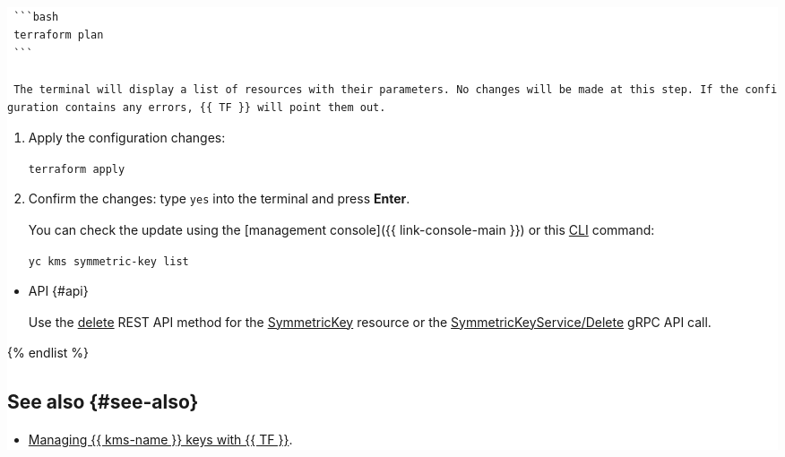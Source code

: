      ```bash
     terraform plan
     ```

     The terminal will display a list of resources with their parameters. No changes will be made at this step. If the configuration contains any errors, {{ TF }} will point them out.
  1. Apply the configuration changes:

     ```bash
     terraform apply
     ```

  1. Confirm the changes: type `yes` into the terminal and press **Enter**.

     You can check the update using the [management console]({{ link-console-main }}) or this [CLI](../../cli/quickstart.md) command:

     ```bash
     yc kms symmetric-key list
     ```

- API {#api}

  Use the [delete](../../kms/api-ref/SymmetricKey/delete.md) REST API method for the [SymmetricKey](../../kms/api-ref/SymmetricKey/index.md) resource or the [SymmetricKeyService/Delete](../../kms/api-ref/grpc/SymmetricKey/delete.md) gRPC API call.

{% endlist %}

## See also {#see-also}

* [Managing {{ kms-name }} keys with {{ TF }}](../../kms/tutorials/terraform-key.md).
